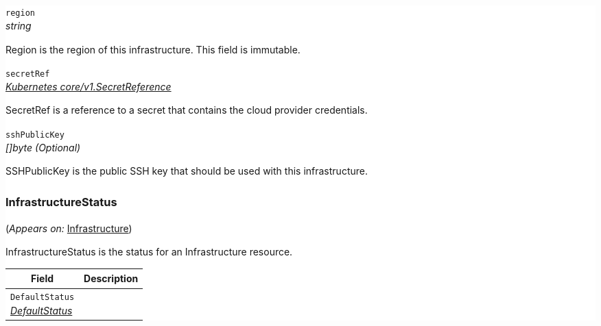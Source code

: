</tr>
<tr>
<td>
<code>region</code></br>
<em>
string
</em>
</td>
<td>
<p>Region is the region of this infrastructure. This field is immutable.</p>
</td>
</tr>
<tr>
<td>
<code>secretRef</code></br>
<em>
<a href="https://kubernetes.io/docs/reference/generated/kubernetes-api/v1.27/#secretreference-v1-core">
Kubernetes core/v1.SecretReference
</a>
</em>
</td>
<td>
<p>SecretRef is a reference to a secret that contains the cloud provider credentials.</p>
</td>
</tr>
<tr>
<td>
<code>sshPublicKey</code></br>
<em>
[]byte
</em>
</td>
<td>
<em>(Optional)</em>
<p>SSHPublicKey is the public SSH key that should be used with this infrastructure.</p>
</td>
</tr>
</tbody>
</table>
<h3 id="extensions.gardener.cloud/v1alpha1.InfrastructureStatus">InfrastructureStatus
</h3>
<p>
(<em>Appears on:</em>
<a href="#extensions.gardener.cloud/v1alpha1.Infrastructure">Infrastructure</a>)
</p>
<p>
<p>InfrastructureStatus is the status for an Infrastructure resource.</p>
</p>
<table>
<thead>
<tr>
<th>Field</th>
<th>Description</th>
</tr>
</thead>
<tbody>
<tr>
<td>
<code>DefaultStatus</code></br>
<em>
<a href="#extensions.gardener.cloud/v1alpha1.DefaultStatus">
DefaultStatus
</a>